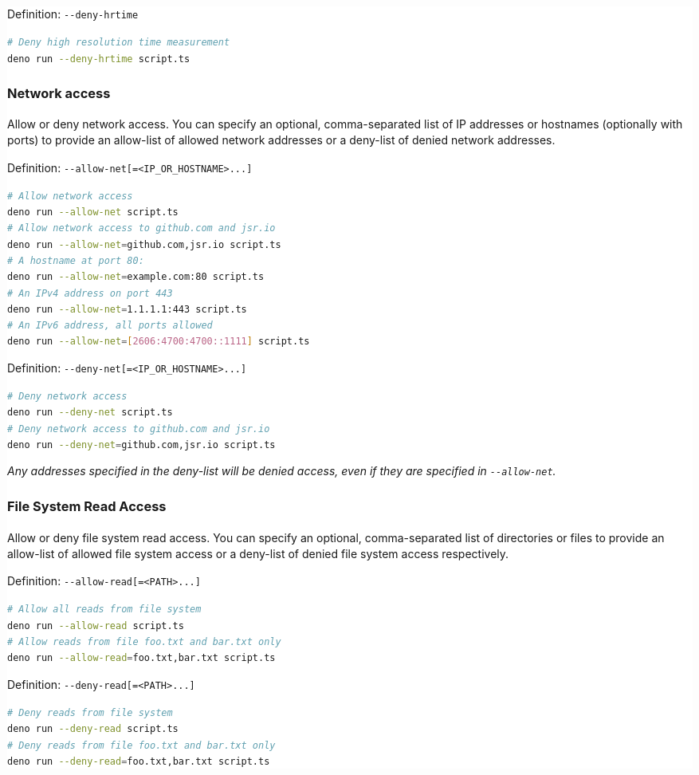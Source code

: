 Definition: `--deny-hrtime`

```sh
# Deny high resolution time measurement
deno run --deny-hrtime script.ts
```

### Network access

Allow or deny network access. You can specify an optional, comma-separated list
of IP addresses or hostnames (optionally with ports) to provide an allow-list of
allowed network addresses or a deny-list of denied network addresses.

Definition: `--allow-net[=<IP_OR_HOSTNAME>...]`

```sh
# Allow network access
deno run --allow-net script.ts
# Allow network access to github.com and jsr.io
deno run --allow-net=github.com,jsr.io script.ts
# A hostname at port 80:
deno run --allow-net=example.com:80 script.ts
# An IPv4 address on port 443
deno run --allow-net=1.1.1.1:443 script.ts
# An IPv6 address, all ports allowed
deno run --allow-net=[2606:4700:4700::1111] script.ts
```

Definition: `--deny-net[=<IP_OR_HOSTNAME>...]`

```sh
# Deny network access
deno run --deny-net script.ts
# Deny network access to github.com and jsr.io
deno run --deny-net=github.com,jsr.io script.ts
```

_Any addresses specified in the deny-list will be denied access, even if they
are specified in `--allow-net`._

### File System Read Access

Allow or deny file system read access. You can specify an optional,
comma-separated list of directories or files to provide an allow-list of allowed
file system access or a deny-list of denied file system access respectively.

Definition: `--allow-read[=<PATH>...]`

```sh
# Allow all reads from file system
deno run --allow-read script.ts
# Allow reads from file foo.txt and bar.txt only
deno run --allow-read=foo.txt,bar.txt script.ts
```

Definition: `--deny-read[=<PATH>...]`

```sh
# Deny reads from file system
deno run --deny-read script.ts
# Deny reads from file foo.txt and bar.txt only
deno run --deny-read=foo.txt,bar.txt script.ts
```

